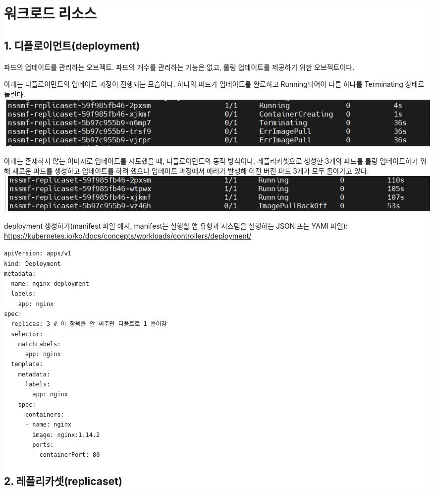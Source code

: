 # 워크로드 리소스

## 1. 디플로이먼트(deployment)

파드의 업데이트를 관리하는 오브젝트. 파드의 개수를 관리하는 기능은 없고, 롤링 업데이트를 제공하기 위한 오브젝트이다.

아래는 디플로이먼트의 업데이트 과정이 진행되는 모습이다. 하나의 파드가 업데이트를 완료하고 Running되어야 다른 하나를 Terminating 상태로 돌린다.
![Alt text](./pictures/image-2.png)


아래는 존재하지 않는 이미지로 업데이트를 시도했을 때, 디플로이먼트의 동작 방식이다. 레플리카셋으로 생성한 3개의 파드를 롤링 업데이트하기 위해 새로운 파드를 생성하고 업데이트를 하려 했으나 업데이트 과정에서 에러가 발생해 이전 버전 파드 3개가 모두 돌아가고 있다.
![Alt text](./pictures/image-1.png)

deployment 생성하기(manifest 파일 예시, manifest는 실행할 앱 유형과 시스템을 실행하는 JSON 또는 YAMl 파일): <https://kubernetes.io/ko/docs/concepts/workloads/controllers/deployment/>  
```
apiVersion: apps/v1
kind: Deployment
metadata:
  name: nginx-deployment
  labels:
    app: nginx
spec:
  replicas: 3 # 이 항목을 안 써주면 디폴트로 1 들어감
  selector:
    matchLabels:
      app: nginx
  template:
    metadata:
      labels:
        app: nginx
    spec:
      containers:
      - name: nginx
        image: nginx:1.14.2
        ports:
        - containerPort: 80

```

## 2. 레플리카셋(replicaset)

